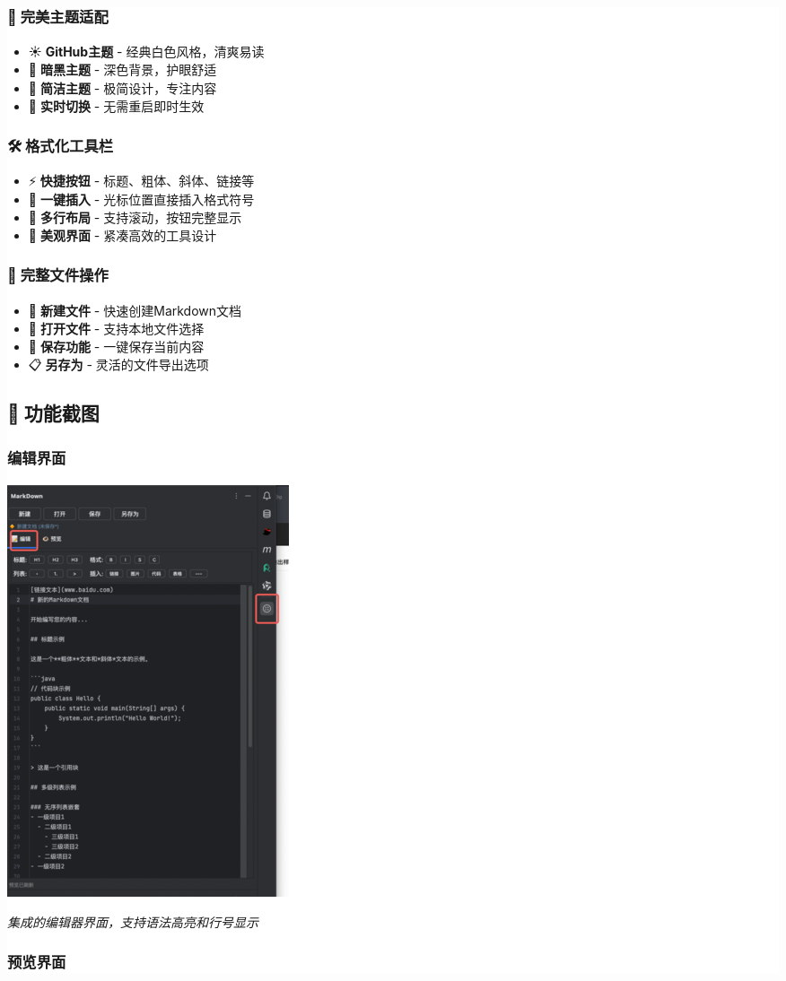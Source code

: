 ### 🎨 **完美主题适配**
- ☀️ **GitHub主题** - 经典白色风格，清爽易读
- 🌙 **暗黑主题** - 深色背景，护眼舒适
- 🎯 **简洁主题** - 极简设计，专注内容
- 🔄 **实时切换** - 无需重启即时生效

### 🛠️ **格式化工具栏**
- ⚡ **快捷按钮** - 标题、粗体、斜体、链接等
- 📝 **一键插入** - 光标位置直接插入格式符号
- 🔧 **多行布局** - 支持滚动，按钮完整显示
- 🎨 **美观界面** - 紧凑高效的工具设计

### 📁 **完整文件操作**
- 📄 **新建文件** - 快速创建Markdown文档
- 📂 **打开文件** - 支持本地文件选择
- 💾 **保存功能** - 一键保存当前内容
- 📋 **另存为** - 灵活的文件导出选项

## 📸 功能截图

### 编辑界面
![编辑器界面](src/main/resources/images/screenshot1.png)

*集成的编辑器界面，支持语法高亮和行号显示*

### 预览界面